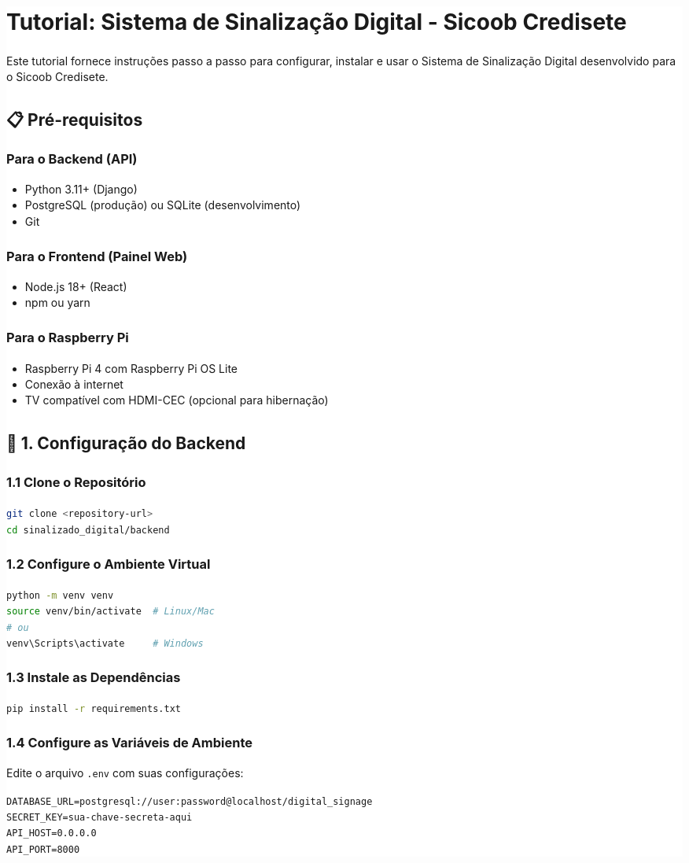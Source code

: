 # Tutorial: Sistema de Sinalização Digital - Sicoob Credisete

Este tutorial fornece instruções passo a passo para configurar, instalar e usar o Sistema de Sinalização Digital desenvolvido para o Sicoob Credisete.

## 📋 Pré-requisitos

### Para o Backend (API)
- Python 3.11+ (Django)
- PostgreSQL (produção) ou SQLite (desenvolvimento)
- Git

### Para o Frontend (Painel Web)
- Node.js 18+ (React)
- npm ou yarn

### Para o Raspberry Pi
- Raspberry Pi 4 com Raspberry Pi OS Lite
- Conexão à internet
- TV compatível com HDMI-CEC (opcional para hibernação)

## 🚀 1. Configuração do Backend

### 1.1 Clone o Repositório
```bash
git clone <repository-url>
cd sinalizado_digital/backend
```

### 1.2 Configure o Ambiente Virtual
```bash
python -m venv venv
source venv/bin/activate  # Linux/Mac
# ou
venv\Scripts\activate     # Windows
```

### 1.3 Instale as Dependências
```bash
pip install -r requirements.txt
```

### 1.4 Configure as Variáveis de Ambiente
Edite o arquivo `.env` com suas configurações:
```env
DATABASE_URL=postgresql://user:password@localhost/digital_signage
SECRET_KEY=sua-chave-secreta-aqui
API_HOST=0.0.0.0
API_PORT=8000
```
